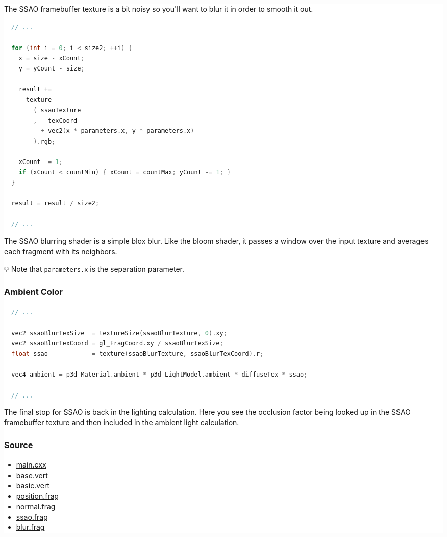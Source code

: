 The SSAO framebuffer texture is a bit noisy so you'll want to blur it in order to smooth it out.

```c
  // ...

  for (int i = 0; i < size2; ++i) {
    x = size - xCount;
    y = yCount - size;

    result +=
      texture
        ( ssaoTexture
        ,   texCoord
          + vec2(x * parameters.x, y * parameters.x)
        ).rgb;

    xCount -= 1;
    if (xCount < countMin) { xCount = countMax; yCount -= 1; }
  }

  result = result / size2;

  // ...
```

The SSAO blurring shader is a simple blox blur.
Like the bloom shader, it passes a window over the input texture and averages each fragment with its neighbors.

:bulb: Note that `parameters.x` is the separation parameter.

### Ambient Color

```c
  // ...

  vec2 ssaoBlurTexSize  = textureSize(ssaoBlurTexture, 0).xy;
  vec2 ssaoBlurTexCoord = gl_FragCoord.xy / ssaoBlurTexSize;
  float ssao            = texture(ssaoBlurTexture, ssaoBlurTexCoord).r;

  vec4 ambient = p3d_Material.ambient * p3d_LightModel.ambient * diffuseTex * ssao;

  // ...
```

The final stop for SSAO is back in the lighting calculation.
Here you see the occlusion factor being looked up in the
SSAO framebuffer texture and then included in the ambient light calculation.

### Source

- [main.cxx](main.cxx)
- [base.vert](shaders/vertex/base.vert)
- [basic.vert](shaders/vertex/basic.vert)
- [position.frag](shaders/fragment/position.frag)
- [normal.frag](shaders/fragment/normal.frag)
- [ssao.frag](shaders/fragment/ssao.frag)
- [blur.frag](shaders/fragment/blur.frag)
